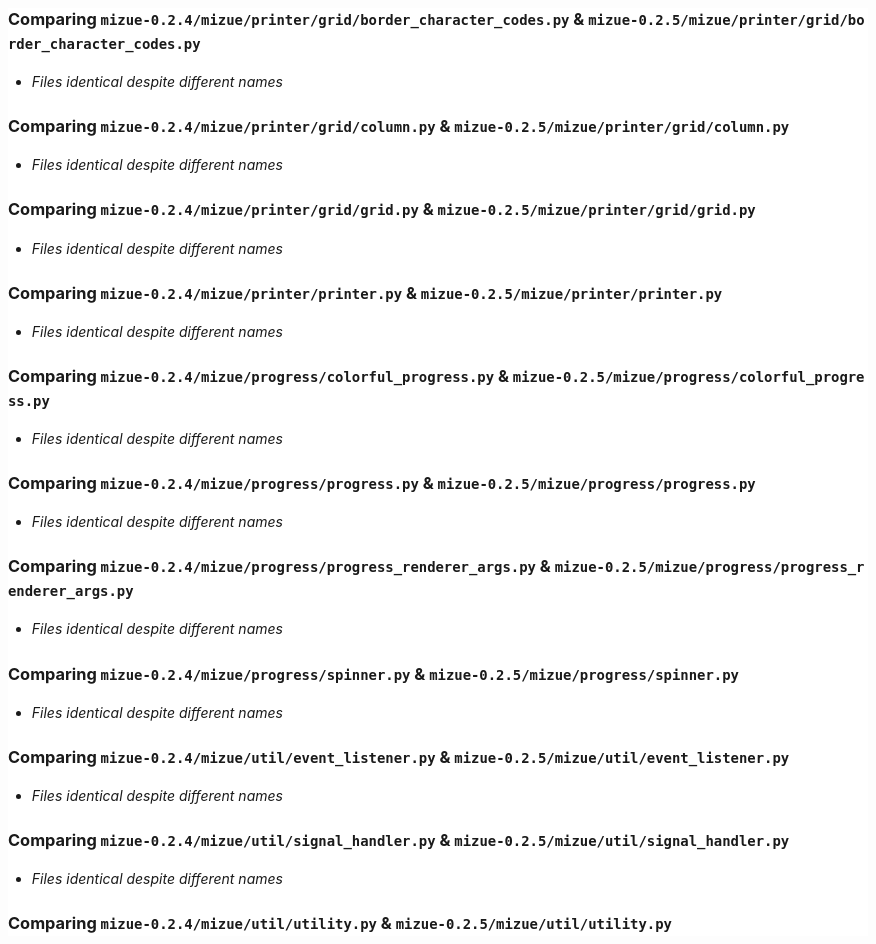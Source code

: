 ### Comparing `mizue-0.2.4/mizue/printer/grid/border_character_codes.py` & `mizue-0.2.5/mizue/printer/grid/border_character_codes.py`

 * *Files identical despite different names*

### Comparing `mizue-0.2.4/mizue/printer/grid/column.py` & `mizue-0.2.5/mizue/printer/grid/column.py`

 * *Files identical despite different names*

### Comparing `mizue-0.2.4/mizue/printer/grid/grid.py` & `mizue-0.2.5/mizue/printer/grid/grid.py`

 * *Files identical despite different names*

### Comparing `mizue-0.2.4/mizue/printer/printer.py` & `mizue-0.2.5/mizue/printer/printer.py`

 * *Files identical despite different names*

### Comparing `mizue-0.2.4/mizue/progress/colorful_progress.py` & `mizue-0.2.5/mizue/progress/colorful_progress.py`

 * *Files identical despite different names*

### Comparing `mizue-0.2.4/mizue/progress/progress.py` & `mizue-0.2.5/mizue/progress/progress.py`

 * *Files identical despite different names*

### Comparing `mizue-0.2.4/mizue/progress/progress_renderer_args.py` & `mizue-0.2.5/mizue/progress/progress_renderer_args.py`

 * *Files identical despite different names*

### Comparing `mizue-0.2.4/mizue/progress/spinner.py` & `mizue-0.2.5/mizue/progress/spinner.py`

 * *Files identical despite different names*

### Comparing `mizue-0.2.4/mizue/util/event_listener.py` & `mizue-0.2.5/mizue/util/event_listener.py`

 * *Files identical despite different names*

### Comparing `mizue-0.2.4/mizue/util/signal_handler.py` & `mizue-0.2.5/mizue/util/signal_handler.py`

 * *Files identical despite different names*

### Comparing `mizue-0.2.4/mizue/util/utility.py` & `mizue-0.2.5/mizue/util/utility.py`
